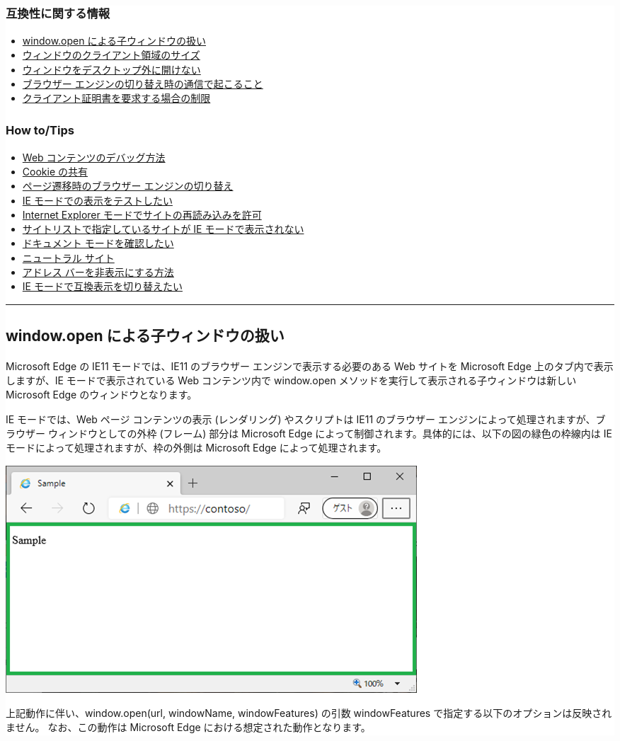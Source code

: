 ### 互換性に関する情報

- [window.open による子ウィンドウの扱い](#window-open-による子ウィンドウの扱い)
- [ウィンドウのクライアント領域のサイズ](#ウィンドウのクライアント領域のサイズ)
- [ウィンドウをデスクトップ外に開けない](#ウィンドウをデスクトップ外に開けない)
- [ブラウザー エンジンの切り替え時の通信で起こること](#ブラウザー-エンジンの切り替え時の通信で起こること)
- [クライアント証明書を要求する場合の制限](#クライアント証明書を要求する場合の制限)

### How to/Tips

- [Web コンテンツのデバッグ方法](#Web-コンテンツのデバッグ方法)
- [Cookie の共有](#Cookie-の共有)
- [ページ遷移時のブラウザー エンジンの切り替え](#ページ遷移時のブラウザー-エンジンの切り替え)
- [IE モードでの表示をテストしたい](#IE-モードでの表示をテストしたい)
- [Internet Explorer モードでサイトの再読み込みを許可](#Internet-Explorer-モードでサイトの再読み込みを許可)
- [サイトリストで指定しているサイトが IE モードで表示されない](#サイトリストで指定しているサイトが-IE-モードで表示されない)
- [ドキュメント モードを確認したい](#ドキュメント-モードを確認したい)
- [ニュートラル サイト](#ニュートラル-サイト)
- [アドレス バーを非表示にする方法](#アドレス-バーを非表示にする方法)
- [IE モードで互換表示を切り替えたい](#IE-モードで互換表示を切り替えたい)

---

## window.open による子ウィンドウの扱い

Microsoft Edge の IE11 モードでは、IE11 のブラウザー エンジンで表示する必要のある Web サイトを Microsoft Edge 上のタブ内で表示しますが、IE モードで表示されている Web コンテンツ内で window.open メソッドを実行して表示される子ウィンドウは新しい Microsoft Edge のウィンドウとなります。

IE モードでは、Web ページ コンテンツの表示 (レンダリング) やスクリプトは IE11 のブラウザー エンジンによって処理されますが、ブラウザー ウィンドウとしての外枠 (フレーム) 部分は Microsoft Edge によって制御されます。具体的には、以下の図の緑色の枠線内は IE モードによって処理されますが、枠の外側は Microsoft Edge によって処理されます。

![ウィンドウの構造](./ie-mode-faq/windowopen1.png)

上記動作に伴い、window.open(url, windowName, windowFeatures) の引数 windowFeatures で指定する以下のオプションは反映されません。
なお、この動作は Microsoft Edge における想定された動作となります。
